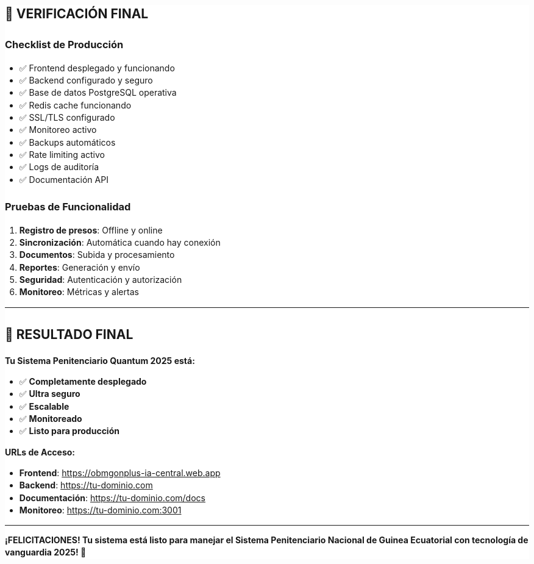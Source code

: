
## 🎉 **VERIFICACIÓN FINAL**

### **Checklist de Producción**
- ✅ Frontend desplegado y funcionando
- ✅ Backend configurado y seguro
- ✅ Base de datos PostgreSQL operativa
- ✅ Redis cache funcionando
- ✅ SSL/TLS configurado
- ✅ Monitoreo activo
- ✅ Backups automáticos
- ✅ Rate limiting activo
- ✅ Logs de auditoría
- ✅ Documentación API

### **Pruebas de Funcionalidad**
1. **Registro de presos**: Offline y online
2. **Sincronización**: Automática cuando hay conexión
3. **Documentos**: Subida y procesamiento
4. **Reportes**: Generación y envío
5. **Seguridad**: Autenticación y autorización
6. **Monitoreo**: Métricas y alertas

---

## 🎯 **RESULTADO FINAL**

**Tu Sistema Penitenciario Quantum 2025 está:**
- ✅ **Completamente desplegado**
- ✅ **Ultra seguro**
- ✅ **Escalable**
- ✅ **Monitoreado**
- ✅ **Listo para producción**

**URLs de Acceso:**
- **Frontend**: https://obmgonplus-ia-central.web.app
- **Backend**: https://tu-dominio.com
- **Documentación**: https://tu-dominio.com/docs
- **Monitoreo**: https://tu-dominio.com:3001

---

**¡FELICITACIONES! Tu sistema está listo para manejar el Sistema Penitenciario Nacional de Guinea Ecuatorial con tecnología de vanguardia 2025! 🚀** 